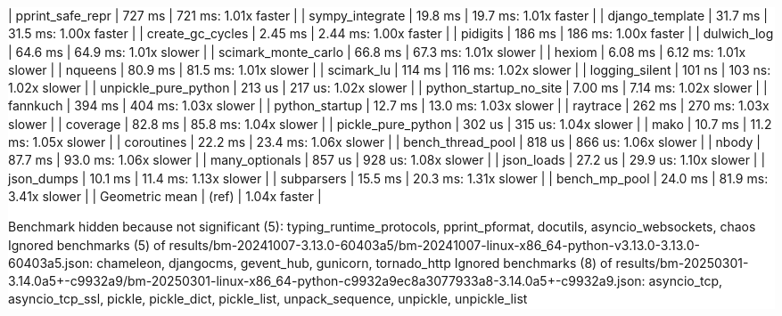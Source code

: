 | pprint_safe_repr           | 727 ms                                                 | 721 ms: 1.01x faster                                                   |
| sympy_integrate            | 19.8 ms                                                | 19.7 ms: 1.01x faster                                                  |
| django_template            | 31.7 ms                                                | 31.5 ms: 1.00x faster                                                  |
| create_gc_cycles           | 2.45 ms                                                | 2.44 ms: 1.00x faster                                                  |
| pidigits                   | 186 ms                                                 | 186 ms: 1.00x faster                                                   |
| dulwich_log                | 64.6 ms                                                | 64.9 ms: 1.01x slower                                                  |
| scimark_monte_carlo        | 66.8 ms                                                | 67.3 ms: 1.01x slower                                                  |
| hexiom                     | 6.08 ms                                                | 6.12 ms: 1.01x slower                                                  |
| nqueens                    | 80.9 ms                                                | 81.5 ms: 1.01x slower                                                  |
| scimark_lu                 | 114 ms                                                 | 116 ms: 1.02x slower                                                   |
| logging_silent             | 101 ns                                                 | 103 ns: 1.02x slower                                                   |
| unpickle_pure_python       | 213 us                                                 | 217 us: 1.02x slower                                                   |
| python_startup_no_site     | 7.00 ms                                                | 7.14 ms: 1.02x slower                                                  |
| fannkuch                   | 394 ms                                                 | 404 ms: 1.03x slower                                                   |
| python_startup             | 12.7 ms                                                | 13.0 ms: 1.03x slower                                                  |
| raytrace                   | 262 ms                                                 | 270 ms: 1.03x slower                                                   |
| coverage                   | 82.8 ms                                                | 85.8 ms: 1.04x slower                                                  |
| pickle_pure_python         | 302 us                                                 | 315 us: 1.04x slower                                                   |
| mako                       | 10.7 ms                                                | 11.2 ms: 1.05x slower                                                  |
| coroutines                 | 22.2 ms                                                | 23.4 ms: 1.06x slower                                                  |
| bench_thread_pool          | 818 us                                                 | 866 us: 1.06x slower                                                   |
| nbody                      | 87.7 ms                                                | 93.0 ms: 1.06x slower                                                  |
| many_optionals             | 857 us                                                 | 928 us: 1.08x slower                                                   |
| json_loads                 | 27.2 us                                                | 29.9 us: 1.10x slower                                                  |
| json_dumps                 | 10.1 ms                                                | 11.4 ms: 1.13x slower                                                  |
| subparsers                 | 15.5 ms                                                | 20.3 ms: 1.31x slower                                                  |
| bench_mp_pool              | 24.0 ms                                                | 81.9 ms: 3.41x slower                                                  |
| Geometric mean             | (ref)                                                  | 1.04x faster                                                           |

Benchmark hidden because not significant (5): typing_runtime_protocols, pprint_pformat, docutils, asyncio_websockets, chaos
Ignored benchmarks (5) of results/bm-20241007-3.13.0-60403a5/bm-20241007-linux-x86_64-python-v3.13.0-3.13.0-60403a5.json: chameleon, djangocms, gevent_hub, gunicorn, tornado_http
Ignored benchmarks (8) of results/bm-20250301-3.14.0a5+-c9932a9/bm-20250301-linux-x86_64-python-c9932a9ec8a3077933a8-3.14.0a5+-c9932a9.json: asyncio_tcp, asyncio_tcp_ssl, pickle, pickle_dict, pickle_list, unpack_sequence, unpickle, unpickle_list
